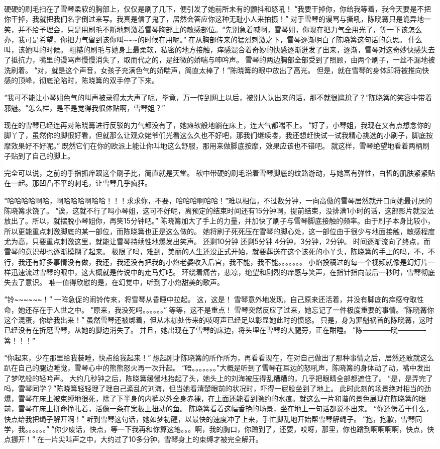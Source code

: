 硬硬的刷毛扫在了雪琴柔软的胸部上，仅仅是刷了几下，便引发了她前所未有的颤抖和怒吼！
“我要干掉你，你给我等着，我今天要是不把你干掉，我就把我们名字倒过来写。我真是信了鬼了，居然会答应你这种无耻小人来拍摄！”
对于雪琴的谩骂与撕吼，陈晓篝只是诡异地一笑，并不给予理会，只是用刷毛不断地刺激着雪琴胸部上的敏感部位。“先别急着喊啊，雪琴姐，你现在把力气全用光了，等一下该怎么办，我可是希望，你把力气留到该你叫~~~的时候在用呢。”
在从胸部传来的猛烈刺激之下，雪琴逐渐明白了陈晓篝这句话的意思。
什么叫，该她叫的时候。
粗糙的刷毛与她身上最柔软，私密的地方接触，痒感混合着奇妙的快感逐渐迸发了出来，逐渐，雪琴对这奇妙快感失去了抵抗力，嘴里的谩骂声慢慢消失了，取而代之的，是细微的娇喘与呻吟声。
雪琴的两边胸部全部受到了照顾，由两个刷子，一丝不漏地被洗刷着。
“对，就是这个声音，女孩子充满色气的娇喘声，简直太棒了！”陈晓篝的眼中放出了高光。
但是，就在雪琴的身体即将被推向快感的顶峰，彻底沦陷时，陈晓篝的双手停了下来。

“我可不能让小琴姐色气的叫声被录得太大声了呢，毕竟，万一传到网上以后，被别人认出来的话，那不就很尴尬了？”陈晓篝的笑容中带着邪魅。“怎么样，是不是觉得我很体贴啊，雪琴姐？”

现在的雪琴已经连再对陈晓篝进行反驳的力气都没有了，她瘫软般地躺在床上，连大气都喘不上。
“好了，小琴姐，我现在又有点想念你的脚丫了，虽然你的脚很好看，但就那么让观众姥爷们光看这么久也不好吧，那我们继续喽，我还想赶快试一试我精心挑选的小刷子，脚底按摩效果好不好呢。”
既然它们在你的欧派上能让你叫地这么舒服，那用来做脚底按摩，效果应该也不错吧。
就这样，雪琴绝望地看着两柄刷子贴到了自己的脚上。

完全可以说，之前的手指抓痒跟这个刷子比，简直就是天堂。
软中带硬的刷毛沿着雪琴脚底的纹路游动，与她富有弹性，白皙的肌肤紧紧贴在一起。那凹凸不平的刺毛，让雪琴几乎疯狂。

“哈哈哈哈啊哈，啊哈哈哈啊哈哈！！！求求你，不要，哈哈哈啊哈哈！”难以相信，不过数分钟，一向高傲的雪琴居然就开口向她最讨厌的陈晓篝求饶了。
“诶，这就不行了吗小琴姐，这可不好呢，离预定的结束时间还有15分钟啊，提前结束，没排满1小时的话，这部影片就没法放出了。所以，就摆脱小琴姐你，再笑15分钟吧。”
陈晓篝加大了手上的力量，并加快了刷子与雪琴脚底接触的频率。由于刷子本身比较小，所以更能重点刺激脚底的某一部位，而陈晓篝也正是这么做的。
她将刷子死死压在雪琴的脚心处，这一部位由于很少与地面接触，敏感程度尤为高，只要重点刺激这里，就能让雪琴持续性地爆发出笑声。
还剩10分钟
还剩5分钟
4分钟，3分钟，2分钟。
时间逐渐流向了终点，而雪琴的意识却也逐渐模糊了起来。
极限了吗，难到，美丽的人生还没正式开始，就要葬送在这个该死的小丫头，陈晓篝的手上的吗，不，不行，我还有好多事情没有做，我还，我还没有把我的小焰老婆收入后宫，我不能，我不能。。。。。。。
小焰投稿过的每一个视频就像是幻灯片一样迅速流过雪琴的眼中，这大概就是传说中的走马灯吧。
环绕着痛苦，悲凉，绝望和剧烈的痒感与笑声，在指针指向最后一秒时，雪琴彻底失去了意识。
唯一值得欣慰的是，在幻觉中，听到了小焰甜美的歌声。

“铃~~~~~~！”
一阵急促的闹铃传来，将雪琴从昏睡中拉起。
这，这是！
雪琴意外地发现，自己原来还活着，并没有脚底的痒感夺取性命，她还存在于人世之中。
“原来，我没死吗。。。。。。”
等等，这不是重点！
雪琴突然反应了过来，她忘记了一件极度重要的事情。“陈晓篝你这个混蛋，你给我出来！”
虽然雪琴还被绑着，但从木枷处传来的吱呀声已经足以彰显她此时的愤怒。
只是，身为罪魁祸首的陈晓篝，这时已经没有在折磨雪琴，从她的脚边消失了。
并且，她出现在了雪琴的床边，将头埋在雪琴的大腿旁，正在酣睡。
“陈————晓————篝！！！”

“你起来，少在那里给我装睡，快点给我起来！”
想起刚才陈晓篝的所作所为，再看看现在，在对自己做出了那种事情之后，居然还敢就这么趴在自己的腿边睡觉，雪琴心中的熊熊怒火再一次升起。
“唔。。。。。。。”大概是听到了雪琴在耳边的怒吼声，陈晓篝的身体动了动，嘴中发出了梦呓般的轻吟声。
大约几秒钟之后，陈晓篝缓慢地抬起了头，她头上的刘海被压得乱糟糟的，几乎把眼睛全部都遮住了。
“是，是弄完了吗，雪琴同学？”陈晓篝轻轻理了理自己紊乱的刘海，但当她看清楚眼前的状况时，吓得一屁股坐到了地上。
此时此刻的场景绝对相当的劲爆，雪琴在床上被束缚地很死，除了下半身的内裤以外全身赤裸，在上面还能看到隐约的水痕。就这么一片和谐的景色展现在陈晓篝的眼前，雪琴在床上拼命挣扎着，活像一条在案板上扭动的鱼。
陈晓篝看着这幅香艳的场景，坐在地上一句话都说不出来。
“你还愣着干什么，快点给我把绳子解开啊！”
听到雪琴这句话，她如梦初醒，以最快的速度冲了上来，手忙脚乱地开始帮雪琴解绳子。
“抱，抱歉，雪琴同学，我。。。。。。”
“你少废话，快点，等一下我再和你算这笔。。。啊，我的胸口，你蹭到了，还要，哎呀，那里，你也蹭到啊啊啊啊，快点，快点挪开！”
在一片尖叫声之中，大约过了10多分钟，雪琴身上的束缚才被完全解开。
